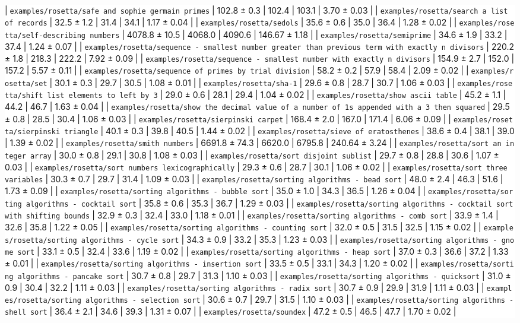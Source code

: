 | `examples/rosetta/safe and sophie germain primes` | 102.8 ± 0.3 | 102.4 | 103.1 | 3.70 ± 0.03 |
| `examples/rosetta/search a list of records` | 32.5 ± 1.2 | 31.4 | 34.1 | 1.17 ± 0.04 |
| `examples/rosetta/sedols` | 35.6 ± 0.6 | 35.0 | 36.4 | 1.28 ± 0.02 |
| `examples/rosetta/self-describing numbers` | 4078.8 ± 10.5 | 4068.0 | 4090.6 | 146.67 ± 1.18 |
| `examples/rosetta/semiprime` | 34.6 ± 1.9 | 33.2 | 37.4 | 1.24 ± 0.07 |
| `examples/rosetta/sequence - smallest number greater than previous term with exactly n divisors` | 220.2 ± 1.8 | 218.3 | 222.2 | 7.92 ± 0.09 |
| `examples/rosetta/sequence - smallest number with exactly n divisors` | 154.9 ± 2.7 | 152.0 | 157.2 | 5.57 ± 0.11 |
| `examples/rosetta/sequence of primes by trial division` | 58.2 ± 0.2 | 57.9 | 58.4 | 2.09 ± 0.02 |
| `examples/rosetta/set` | 30.1 ± 0.3 | 29.7 | 30.5 | 1.08 ± 0.01 |
| `examples/rosetta/sha-1` | 29.6 ± 0.8 | 28.7 | 30.7 | 1.06 ± 0.03 |
| `examples/rosetta/shift list elements to left by 3` | 29.0 ± 0.6 | 28.1 | 29.4 | 1.04 ± 0.02 |
| `examples/rosetta/show ascii table` | 45.2 ± 1.1 | 44.2 | 46.7 | 1.63 ± 0.04 |
| `examples/rosetta/show the decimal value of a number of 1s appended with a 3 then squared` | 29.5 ± 0.8 | 28.5 | 30.4 | 1.06 ± 0.03 |
| `examples/rosetta/sierpinski carpet` | 168.4 ± 2.0 | 167.0 | 171.4 | 6.06 ± 0.09 |
| `examples/rosetta/sierpinski triangle` | 40.1 ± 0.3 | 39.8 | 40.5 | 1.44 ± 0.02 |
| `examples/rosetta/sieve of eratosthenes` | 38.6 ± 0.4 | 38.1 | 39.0 | 1.39 ± 0.02 |
| `examples/rosetta/smith numbers` | 6691.8 ± 74.3 | 6620.0 | 6795.8 | 240.64 ± 3.24 |
| `examples/rosetta/sort an integer array` | 30.0 ± 0.8 | 29.1 | 30.8 | 1.08 ± 0.03 |
| `examples/rosetta/sort disjoint sublist` | 29.7 ± 0.8 | 28.8 | 30.6 | 1.07 ± 0.03 |
| `examples/rosetta/sort numbers lexicographically` | 29.3 ± 0.6 | 28.7 | 30.1 | 1.06 ± 0.02 |
| `examples/rosetta/sort three variables` | 30.3 ± 0.7 | 29.7 | 31.4 | 1.09 ± 0.03 |
| `examples/rosetta/sorting algorithms - bead sort` | 48.0 ± 2.4 | 46.3 | 51.6 | 1.73 ± 0.09 |
| `examples/rosetta/sorting algorithms - bubble sort` | 35.0 ± 1.0 | 34.3 | 36.5 | 1.26 ± 0.04 |
| `examples/rosetta/sorting algorithms - cocktail sort` | 35.8 ± 0.6 | 35.3 | 36.7 | 1.29 ± 0.03 |
| `examples/rosetta/sorting algorithms - cocktail sort with shifting bounds` | 32.9 ± 0.3 | 32.4 | 33.0 | 1.18 ± 0.01 |
| `examples/rosetta/sorting algorithms - comb sort` | 33.9 ± 1.4 | 32.6 | 35.8 | 1.22 ± 0.05 |
| `examples/rosetta/sorting algorithms - counting sort` | 32.0 ± 0.5 | 31.5 | 32.5 | 1.15 ± 0.02 |
| `examples/rosetta/sorting algorithms - cycle sort` | 34.3 ± 0.9 | 33.2 | 35.3 | 1.23 ± 0.03 |
| `examples/rosetta/sorting algorithms - gnome sort` | 33.1 ± 0.5 | 32.4 | 33.6 | 1.19 ± 0.02 |
| `examples/rosetta/sorting algorithms - heap sort` | 37.0 ± 0.3 | 36.6 | 37.2 | 1.33 ± 0.01 |
| `examples/rosetta/sorting algorithms - insertion sort` | 33.5 ± 0.5 | 33.1 | 34.3 | 1.20 ± 0.02 |
| `examples/rosetta/sorting algorithms - pancake sort` | 30.7 ± 0.8 | 29.7 | 31.3 | 1.10 ± 0.03 |
| `examples/rosetta/sorting algorithms - quicksort` | 31.0 ± 0.9 | 30.4 | 32.2 | 1.11 ± 0.03 |
| `examples/rosetta/sorting algorithms - radix sort` | 30.7 ± 0.9 | 29.9 | 31.9 | 1.11 ± 0.03 |
| `examples/rosetta/sorting algorithms - selection sort` | 30.6 ± 0.7 | 29.7 | 31.5 | 1.10 ± 0.03 |
| `examples/rosetta/sorting algorithms - shell sort` | 36.4 ± 2.1 | 34.6 | 39.3 | 1.31 ± 0.07 |
| `examples/rosetta/soundex` | 47.2 ± 0.5 | 46.5 | 47.7 | 1.70 ± 0.02 |